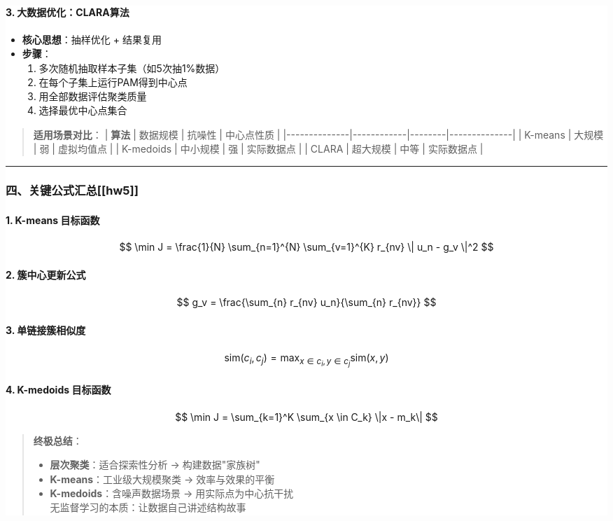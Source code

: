 #### 3. 大数据优化：CLARA算法
- **核心思想**：抽样优化 + 结果复用
- **步骤**：
  1. 多次随机抽取样本子集（如5次抽1%数据）
  2. 在每个子集上运行PAM得到中心点
  3. 用全部数据评估聚类质量
  4. 选择最优中心点集合

> **适用场景对比**：
> | **算法**      | 数据规模    | 抗噪性 | 中心点性质     |
> |--------------|------------|--------|--------------|
> | K-means      | 大规模      | 弱     | 虚拟均值点   |
> | K-medoids    | 中小规模    | 强     | 实际数据点   |
> | CLARA        | 超大规模    | 中等   | 实际数据点   |

---

### 四、关键公式汇总[[hw5]]

#### 1. K-means 目标函数
$$
\min J = \frac{1}{N} \sum_{n=1}^{N} \sum_{v=1}^{K} r_{nv} \| u_n - g_v \|^2
$$

#### 2. 簇中心更新公式
$$
g_v = \frac{\sum_{n} r_{nv} u_n}{\sum_{n} r_{nv}}
$$

#### 3. 单链接簇相似度
$$
\text{sim}(c_i, c_j) = \max_{x \in c_i, y \in c_j} \text{sim}(x,y)
$$

#### 4. K-medoids 目标函数
$$
\min J = \sum_{k=1}^K \sum_{x \in C_k} \|x - m_k\|
$$

> **终极总结**：  
> - **层次聚类**：适合探索性分析 → 构建数据"家族树"  
> - **K-means**：工业级大规模聚类 → 效率与效果的平衡  
> - **K-medoids**：含噪声数据场景 → 用实际点为中心抗干扰  
> 无监督学习的本质：让数据自己讲述结构故事